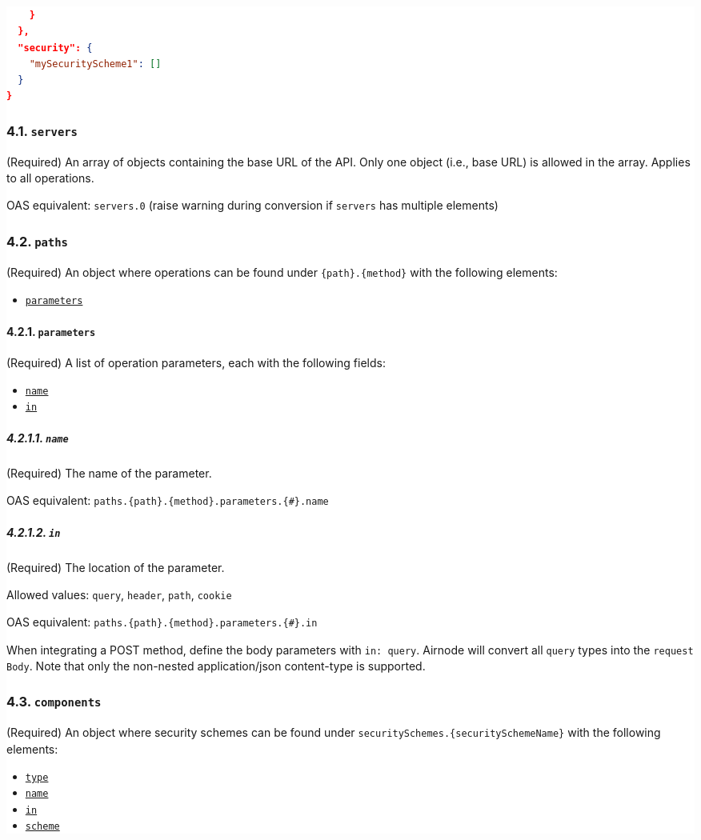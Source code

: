 ```json
    }
  },
  "security": {
    "mySecurityScheme1": []
  }
}
```

### 4.1. `servers`

(Required) An array of objects containing the base URL of the API. Only one
object (i.e., base URL) is allowed in the array. Applies to all operations.

OAS equivalent: `servers.0` (raise warning during conversion if `servers` has
multiple elements)

### 4.2. `paths`

(Required) An object where operations can be found under `{path}.{method}` with
the following elements:

- [`parameters`](#431-parameters)

#### 4.2.1. `parameters`

(Required) A list of operation parameters, each with the following fields:

- [`name`](ois.md#_4-2-1-1-name)
- [`in`](ois.md#_4-2-1-2-in)

##### 4.2.1.1. `name`

(Required) The name of the parameter.

OAS equivalent: `paths.{path}.{method}.parameters.{#}.name`

##### 4.2.1.2. `in`

(Required) The location of the parameter.

Allowed values: `query`, `header`, `path`, `cookie`

OAS equivalent: `paths.{path}.{method}.parameters.{#}.in`

When integrating a POST method, define the body parameters with `in: query`.
Airnode will convert all `query` types into the `requestBody`. Note that only
the non-nested application/json content-type is supported.

### 4.3. `components`

(Required) An object where security schemes can be found under
`securitySchemes.{securitySchemeName}` with the following elements:

- [`type`](ois.md#_4-3-1-type)
- [`name`](ois.md#_4-3-2-name)
- [`in`](ois.md#_4-3-3-in)
- [`scheme`](ois.md#_4-3-4-scheme)
